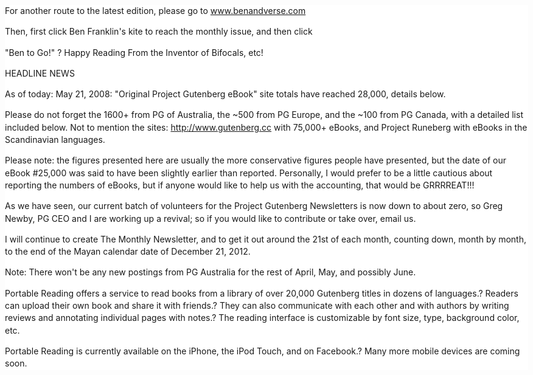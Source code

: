 For another route to the latest edition, please go to
www.benandverse.com

Then, first click Ben Franklin's kite
to reach the monthly issue, and then click

"Ben to Go!"
?
Happy Reading From the Inventor of Bifocals, etc!




HEADLINE NEWS


As of today:  May 21, 2008:  "Original Project Gutenberg
eBook" site totals have reached 28,000, details below.

Please do not forget the 1600+ from PG of Australia, the
~500 from PG Europe, and the ~100 from PG Canada, with a
detailed list included below.  Not to mention the sites:
http://www.gutenberg.cc with 75,000+ eBooks, and Project
Runeberg with eBooks in the Scandinavian languages.


Please note:  the figures presented here are usually the
more conservative figures people have presented, but the
date of our eBook #25,000 was said to have been slightly
earlier than reported.  Personally, I would prefer to be
a little cautious about reporting the numbers of eBooks,
but if anyone would like to help us with the accounting,
that would be GRRRREAT!!!



As we have seen, our current batch of volunteers for the
Project Gutenberg Newsletters is now down to about zero,
so Greg Newby, PG CEO and I are working up a revival; so
if you would like to contribute or take over, email us.

I will continue to create The Monthly Newsletter, and to
get it out around the 21st of each month, counting down,
month by month, to the end of the Mayan calendar date of
December 21, 2012.


Note:  There won't be any new postings from PG Australia
for the rest of April, May, and possibly June.


Portable Reading offers a service to read books from a
library of over 20,000 Gutenberg titles in dozens of
languages.? Readers can upload their own book and share it
with friends.? They can also communicate with each other
and with authors by writing reviews and annotating
individual pages with notes.? The reading interface is
customizable by font size, type, background color, etc.

Portable Reading is currently available on the iPhone, the
iPod Touch, and on Facebook.? Many more mobile devices are
coming soon.

